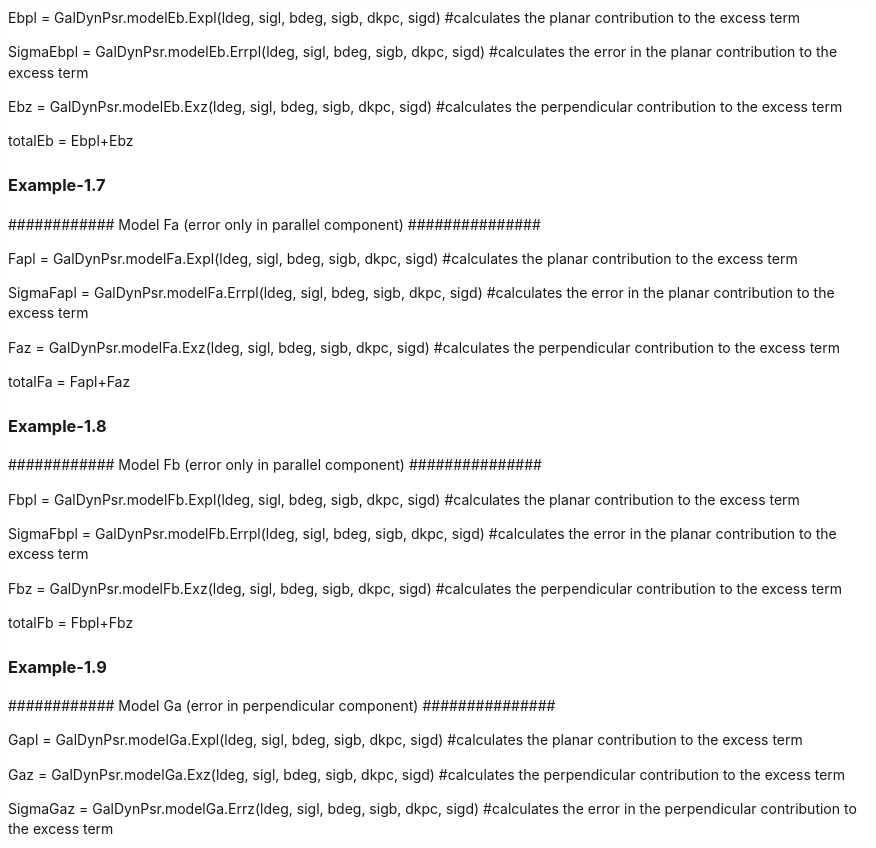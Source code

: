 Ebpl = GalDynPsr.modelEb.Expl(ldeg, sigl, bdeg, sigb, dkpc, sigd) #calculates the planar contribution to the excess term

SigmaEbpl = GalDynPsr.modelEb.Errpl(ldeg, sigl, bdeg, sigb, dkpc, sigd) #calculates the error in the planar contribution to the excess term

Ebz = GalDynPsr.modelEb.Exz(ldeg, sigl, bdeg, sigb, dkpc, sigd) #calculates the perpendicular contribution to the excess term

totalEb = Ebpl+Ebz


### Example-1.7 ###

############  Model Fa (error only in parallel component)   ###############



Fapl = GalDynPsr.modelFa.Expl(ldeg, sigl, bdeg, sigb, dkpc, sigd) #calculates the planar contribution to the excess term

SigmaFapl = GalDynPsr.modelFa.Errpl(ldeg, sigl, bdeg, sigb, dkpc, sigd) #calculates the error in the planar contribution to the excess term

Faz = GalDynPsr.modelFa.Exz(ldeg, sigl, bdeg, sigb, dkpc, sigd) #calculates the perpendicular contribution to the excess term

totalFa = Fapl+Faz



### Example-1.8 ###

############  Model Fb (error only in parallel component)   ###############


Fbpl = GalDynPsr.modelFb.Expl(ldeg, sigl, bdeg, sigb, dkpc, sigd) #calculates the planar contribution to the excess term

SigmaFbpl = GalDynPsr.modelFb.Errpl(ldeg, sigl, bdeg, sigb, dkpc, sigd) #calculates the error in the planar contribution to the excess term

Fbz = GalDynPsr.modelFb.Exz(ldeg, sigl, bdeg, sigb, dkpc, sigd) #calculates the perpendicular contribution to the excess term

totalFb = Fbpl+Fbz


### Example-1.9 ###

############  Model Ga (error in perpendicular component)   ###############


Gapl = GalDynPsr.modelGa.Expl(ldeg, sigl, bdeg, sigb, dkpc, sigd) #calculates the planar contribution to the excess term

Gaz = GalDynPsr.modelGa.Exz(ldeg, sigl, bdeg, sigb, dkpc, sigd) #calculates the perpendicular contribution to the excess term

SigmaGaz = GalDynPsr.modelGa.Errz(ldeg, sigl, bdeg, sigb, dkpc, sigd) #calculates the error in the perpendicular contribution to the excess term
